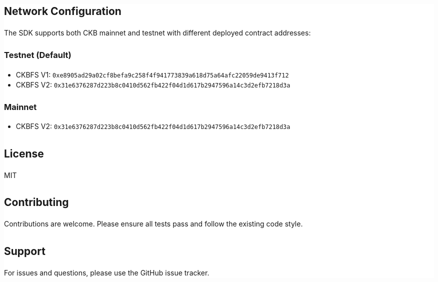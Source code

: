 ## Network Configuration

The SDK supports both CKB mainnet and testnet with different deployed contract addresses:

### Testnet (Default)
- CKBFS V1: `0xe8905ad29a02cf8befa9c258f4f941773839a618d75a64afc22059de9413f712`
- CKBFS V2: `0x31e6376287d223b8c0410d562fb422f04d1d617b2947596a14c3d2efb7218d3a`

### Mainnet
- CKBFS V2: `0x31e6376287d223b8c0410d562fb422f04d1d617b2947596a14c3d2efb7218d3a`

## License

MIT

## Contributing

Contributions are welcome. Please ensure all tests pass and follow the existing code style.

## Support

For issues and questions, please use the GitHub issue tracker.
